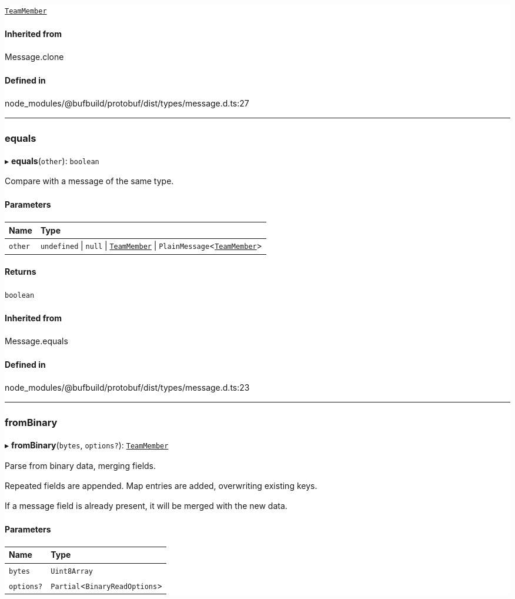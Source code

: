 [`TeamMember`](TeamMember.md)

#### Inherited from

Message.clone

#### Defined in

node_modules/@bufbuild/protobuf/dist/types/message.d.ts:27

___

### equals

▸ **equals**(`other`): `boolean`

Compare with a message of the same type.

#### Parameters

| Name | Type |
| :------ | :------ |
| `other` | `undefined` \| ``null`` \| [`TeamMember`](TeamMember.md) \| `PlainMessage`<[`TeamMember`](TeamMember.md)\> |

#### Returns

`boolean`

#### Inherited from

Message.equals

#### Defined in

node_modules/@bufbuild/protobuf/dist/types/message.d.ts:23

___

### fromBinary

▸ **fromBinary**(`bytes`, `options?`): [`TeamMember`](TeamMember.md)

Parse from binary data, merging fields.

Repeated fields are appended. Map entries are added, overwriting
existing keys.

If a message field is already present, it will be merged with the
new data.

#### Parameters

| Name | Type |
| :------ | :------ |
| `bytes` | `Uint8Array` |
| `options?` | `Partial`<`BinaryReadOptions`\> |
